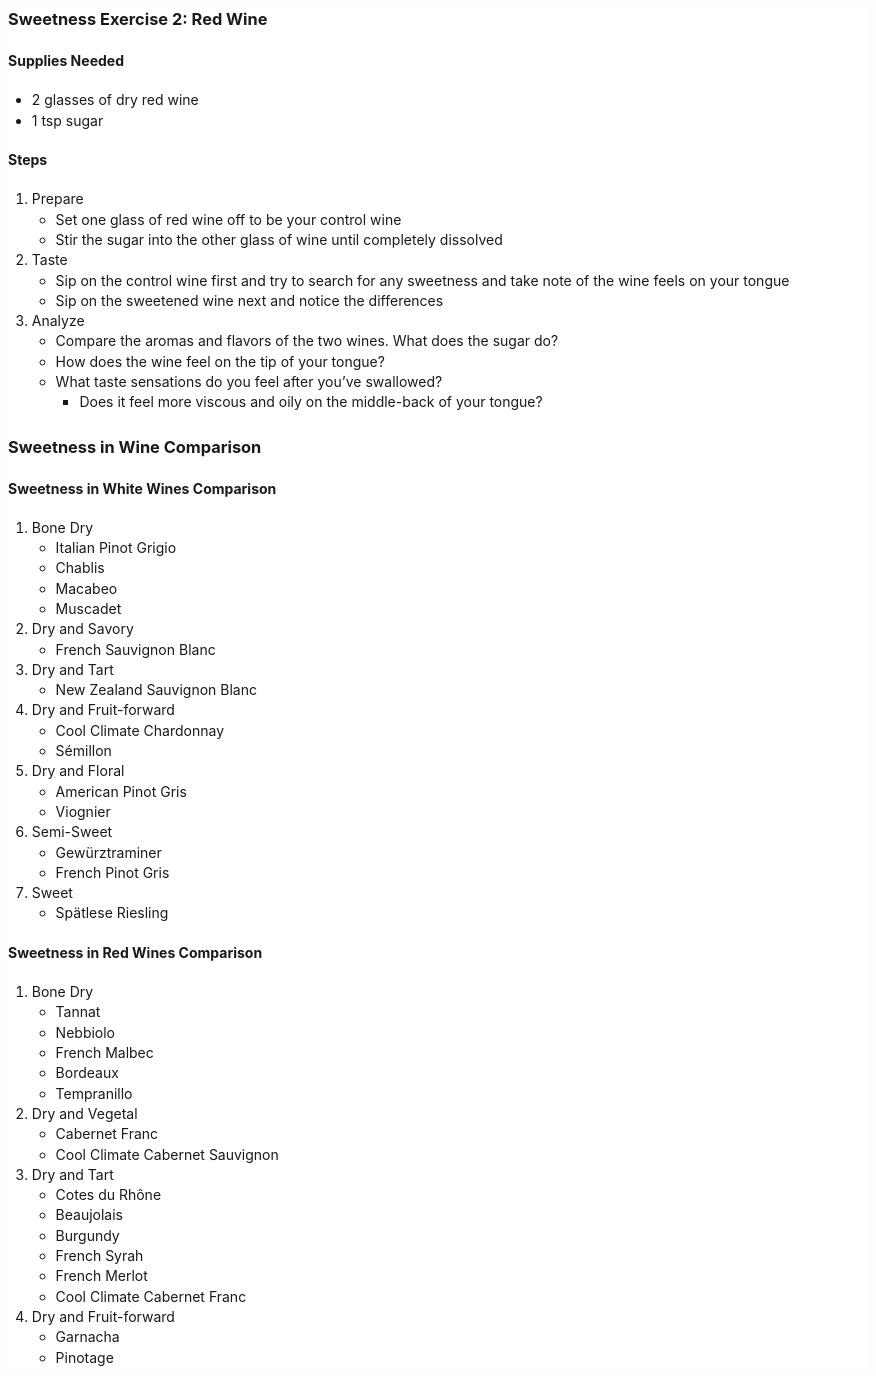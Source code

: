 ### Sweetness Exercise 2: Red Wine 
#### Supplies Needed 
- 2 glasses of dry red wine
- 1 tsp sugar

#### Steps
1. Prepare
	- Set one glass of red wine off to be your control wine
	- Stir the sugar into the other glass of wine until completely dissolved
2. Taste
	- Sip on the control wine first and try to search for any sweetness and take note of the wine feels on your tongue
	- Sip on the sweetened wine next and notice the differences
3. Analyze
	- Compare the aromas and flavors of the two wines.  What does the sugar do?
	- How does the wine feel on the tip of your tongue?
	- What taste sensations do you feel after you’ve swallowed?
		- Does it feel more viscous and oily on the middle-back of your tongue?

### Sweetness in Wine Comparison
#### Sweetness in White Wines Comparison
1. Bone Dry
	- Italian Pinot Grigio
	- Chablis
	- Macabeo
	- Muscadet
2. Dry and Savory
	- French Sauvignon Blanc
3. Dry and Tart
	- New Zealand Sauvignon Blanc
4. Dry and Fruit-forward
	- Cool Climate Chardonnay
	- Sémillon
5. Dry and Floral
	- American Pinot Gris
	- Viognier
6. Semi-Sweet
	- Gewürztraminer
	- French Pinot Gris
7. Sweet
	- Spätlese Riesling

#### Sweetness in Red Wines Comparison
1. Bone Dry
	- Tannat
	- Nebbiolo
	- French Malbec
	- Bordeaux
	- Tempranillo
2. Dry and Vegetal
	- Cabernet Franc
	- Cool Climate Cabernet Sauvignon
3. Dry and Tart
	- Cotes du Rhône
	- Beaujolais
	- Burgundy
	- French Syrah
	- French Merlot
	- Cool Climate Cabernet Franc
4. Dry and Fruit-forward
	- Garnacha
	- Pinotage